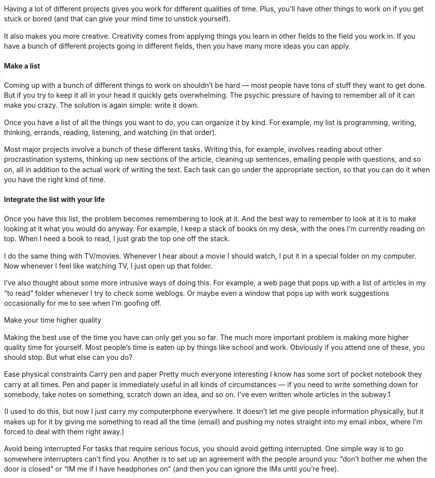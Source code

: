 Having a lot of different projects gives you work for different qualities of time. Plus, you’ll have other things to work on if you get stuck or bored (and that can give your mind time to unstick yourself).

It also makes you more creative. Creativity comes from applying things you learn in other fields to the field you work in. If you have a bunch of different projects going in different fields, then you have many more ideas you can apply.

#### Make a list
Coming up with a bunch of different things to work on shouldn’t be hard — most people have tons of stuff they want to get done. But if you try to keep it all in your head it quickly gets overwhelming. The psychic pressure of having to remember all of it can make you crazy. The solution is again simple: write it down.

Once you have a list of all the things you want to do, you can organize it by kind. For example, my list is programming, writing, thinking, errands, reading, listening, and watching (in that order).

Most major projects involve a bunch of these different tasks. Writing this, for example, involves reading about other procrastination systems, thinking up new sections of the article, cleaning up sentences, emailing people with questions, and so on, all in addition to the actual work of writing the text. Each task can go under the appropriate section, so that you can do it when you have the right kind of time.

#### Integrate the list with your life
Once you have this list, the problem becomes remembering to look at it. And the best way to remember to look at it is to make looking at it what you would do anyway. For example, I keep a stack of books on my desk, with the ones I’m currently reading on top. When I need a book to read, I just grab the top one off the stack.

I do the same thing with TV/movies. Whenever I hear about a movie I should watch, I put it in a special folder on my computer. Now whenever I feel like watching TV, I just open up that folder.

I’ve also thought about some more intrusive ways of doing this. For example, a web page that pops up with a list of articles in my “to read” folder whenever I try to check some weblogs. Or maybe even a window that pops up with work suggestions occasionally for me to see when I’m goofing off.

Make your time higher quality

Making the best use of the time you have can only get you so far. The much more important problem is making more higher quality time for yourself. Most people’s time is eaten up by things like school and work. Obviously if you attend one of these, you should stop. But what else can you do?

Ease physical constraints
Carry pen and paper
Pretty much everyone interesting I know has some sort of pocket notebook they carry at all times. Pen and paper is immediately useful in all kinds of circumstances — if you need to write something down for somebody, take notes on something, scratch down an idea, and so on. I’ve even written whole articles in the subway.1

(I used to do this, but now I just carry my computerphone everywhere. It doesn’t let me give people information physically, but it makes up for it by giving me something to read all the time (email) and pushing my notes straight into my email inbox, where I’m forced to deal with them right away.)

Avoid being interrupted
For tasks that require serious focus, you should avoid getting interrupted. One simple way is to go somewhere interrupters can’t find you. Another is to set up an agreement with the people around you: “don’t bother me when the door is closed” or “IM me if I have headphones on” (and then you can ignore the IMs until you’re free).
